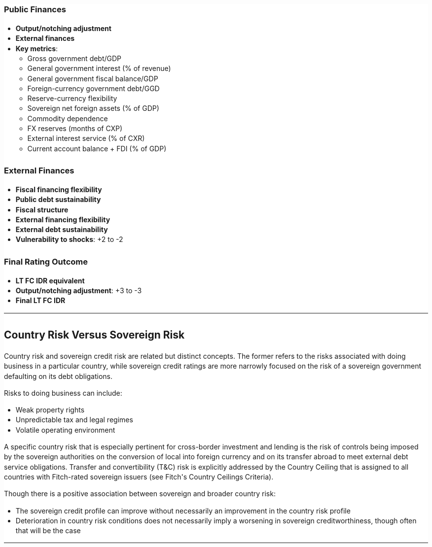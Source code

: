 ### Public Finances
- **Output/notching adjustment**
- **External finances**
- **Key metrics**:
  - Gross government debt/GDP
  - General government interest (% of revenue)
  - General government fiscal balance/GDP
  - Foreign-currency government debt/GGD
  - Reserve-currency flexibility
  - Sovereign net foreign assets (% of GDP)
  - Commodity dependence
  - FX reserves (months of CXP)
  - External interest service (% of CXR)
  - Current account balance + FDI (% of GDP)

### External Finances
- **Fiscal financing flexibility**
- **Public debt sustainability**
- **Fiscal structure**
- **External financing flexibility**
- **External debt sustainability**
- **Vulnerability to shocks**: +2 to -2

### Final Rating Outcome
- **LT FC IDR equivalent**
- **Output/notching adjustment**: +3 to -3
- **Final LT FC IDR**

---

## Country Risk Versus Sovereign Risk

Country risk and sovereign credit risk are related but distinct concepts. The former refers to the risks associated with doing business in a particular country, while sovereign credit ratings are more narrowly focused on the risk of a sovereign government defaulting on its debt obligations.

Risks to doing business can include:
- Weak property rights
- Unpredictable tax and legal regimes
- Volatile operating environment

A specific country risk that is especially pertinent for cross-border investment and lending is the risk of controls being imposed by the sovereign authorities on the conversion of local into foreign currency and on its transfer abroad to meet external debt service obligations. Transfer and convertibility (T&C) risk is explicitly addressed by the Country Ceiling that is assigned to all countries with Fitch-rated sovereign issuers (see Fitch's Country Ceilings Criteria).

Though there is a positive association between sovereign and broader country risk:
- The sovereign credit profile can improve without necessarily an improvement in the country risk profile
- Deterioration in country risk conditions does not necessarily imply a worsening in sovereign creditworthiness, though often that will be the case

---